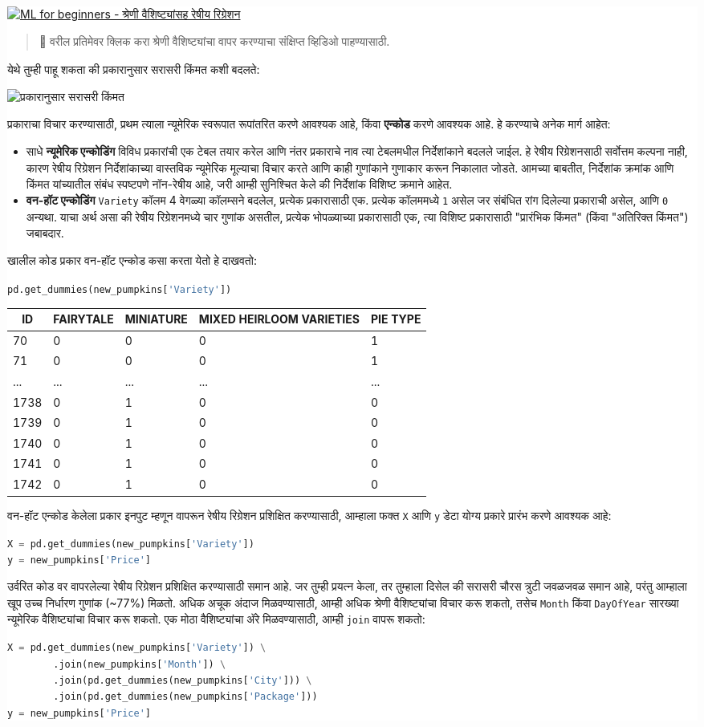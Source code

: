 [![ML for beginners - श्रेणी वैशिष्ट्यांसह रेषीय रिग्रेशन](https://img.youtube.com/vi/DYGliioIAE0/0.jpg)](https://youtu.be/DYGliioIAE0 "ML for beginners - श्रेणी वैशिष्ट्यांसह रेषीय रिग्रेशन")

> 🎥 वरील प्रतिमेवर क्लिक करा श्रेणी वैशिष्ट्यांचा वापर करण्याचा संक्षिप्त व्हिडिओ पाहण्यासाठी.

येथे तुम्ही पाहू शकता की प्रकारानुसार सरासरी किंमत कशी बदलते:

<img alt="प्रकारानुसार सरासरी किंमत" src="images/price-by-variety.png" width="50%" />

प्रकाराचा विचार करण्यासाठी, प्रथम त्याला न्यूमेरिक स्वरूपात रूपांतरित करणे आवश्यक आहे, किंवा **एन्कोड** करणे आवश्यक आहे. हे करण्याचे अनेक मार्ग आहेत:

* साधे **न्यूमेरिक एन्कोडिंग** विविध प्रकारांची एक टेबल तयार करेल आणि नंतर प्रकाराचे नाव त्या टेबलमधील निर्देशांकाने बदलले जाईल. हे रेषीय रिग्रेशनसाठी सर्वोत्तम कल्पना नाही, कारण रेषीय रिग्रेशन निर्देशांकाच्या वास्तविक न्यूमेरिक मूल्याचा विचार करते आणि काही गुणांकाने गुणाकार करून निकालात जोडते. आमच्या बाबतीत, निर्देशांक क्रमांक आणि किंमत यांच्यातील संबंध स्पष्टपणे नॉन-रेषीय आहे, जरी आम्ही सुनिश्चित केले की निर्देशांक विशिष्ट क्रमाने आहेत.
* **वन-हॉट एन्कोडिंग** `Variety` कॉलम 4 वेगळ्या कॉलम्सने बदलेल, प्रत्येक प्रकारासाठी एक. प्रत्येक कॉलममध्ये `1` असेल जर संबंधित रांग दिलेल्या प्रकाराची असेल, आणि `0` अन्यथा. याचा अर्थ असा की रेषीय रिग्रेशनमध्ये चार गुणांक असतील, प्रत्येक भोपळ्याच्या प्रकारासाठी एक, त्या विशिष्ट प्रकारासाठी "प्रारंभिक किंमत" (किंवा "अतिरिक्त किंमत") जबाबदार.

खालील कोड प्रकार वन-हॉट एन्कोड कसा करता येतो हे दाखवतो:

```python
pd.get_dummies(new_pumpkins['Variety'])
```

 ID | FAIRYTALE | MINIATURE | MIXED HEIRLOOM VARIETIES | PIE TYPE
----|-----------|-----------|--------------------------|----------
70 | 0 | 0 | 0 | 1
71 | 0 | 0 | 0 | 1
... | ... | ... | ... | ...
1738 | 0 | 1 | 0 | 0
1739 | 0 | 1 | 0 | 0
1740 | 0 | 1 | 0 | 0
1741 | 0 | 1 | 0 | 0
1742 | 0 | 1 | 0 | 0

वन-हॉट एन्कोड केलेला प्रकार इनपुट म्हणून वापरून रेषीय रिग्रेशन प्रशिक्षित करण्यासाठी, आम्हाला फक्त `X` आणि `y` डेटा योग्य प्रकारे प्रारंभ करणे आवश्यक आहे:

```python
X = pd.get_dummies(new_pumpkins['Variety'])
y = new_pumpkins['Price']
```

उर्वरित कोड वर वापरलेल्या रेषीय रिग्रेशन प्रशिक्षित करण्यासाठी समान आहे. जर तुम्ही प्रयत्न केला, तर तुम्हाला दिसेल की सरासरी चौरस त्रुटी जवळजवळ समान आहे, परंतु आम्हाला खूप उच्च निर्धारण गुणांक (~77%) मिळतो. अधिक अचूक अंदाज मिळवण्यासाठी, आम्ही अधिक श्रेणी वैशिष्ट्यांचा विचार करू शकतो, तसेच `Month` किंवा `DayOfYear` सारख्या न्यूमेरिक वैशिष्ट्यांचा विचार करू शकतो. एक मोठा वैशिष्ट्यांचा अ‍ॅरे मिळवण्यासाठी, आम्ही `join` वापरू शकतो:

```python
X = pd.get_dummies(new_pumpkins['Variety']) \
        .join(new_pumpkins['Month']) \
        .join(pd.get_dummies(new_pumpkins['City'])) \
        .join(pd.get_dummies(new_pumpkins['Package']))
y = new_pumpkins['Price']
```
